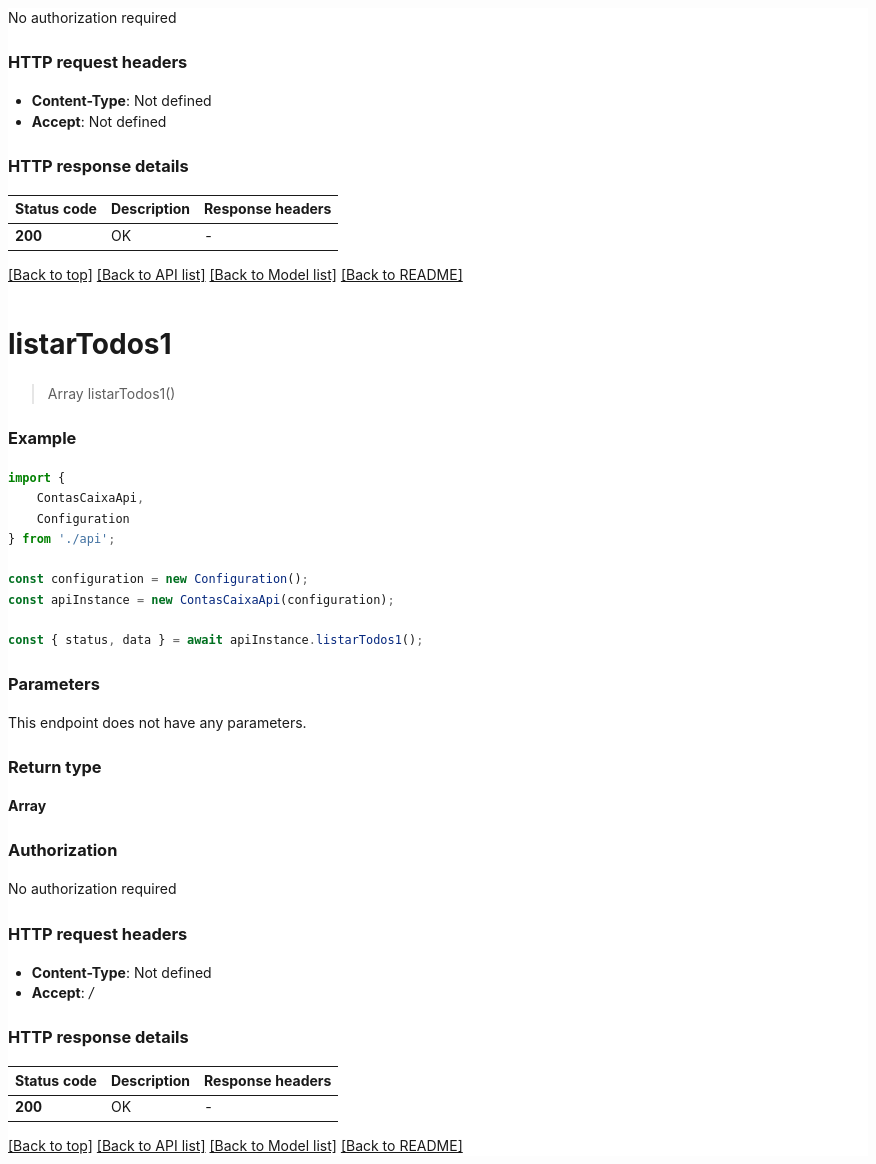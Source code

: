 No authorization required

### HTTP request headers

 - **Content-Type**: Not defined
 - **Accept**: Not defined


### HTTP response details
| Status code | Description | Response headers |
|-------------|-------------|------------------|
|**200** | OK |  -  |

[[Back to top]](#) [[Back to API list]](../README.md#documentation-for-api-endpoints) [[Back to Model list]](../README.md#documentation-for-models) [[Back to README]](../README.md)

# **listarTodos1**
> Array<ContaCaixaDTO> listarTodos1()


### Example

```typescript
import {
    ContasCaixaApi,
    Configuration
} from './api';

const configuration = new Configuration();
const apiInstance = new ContasCaixaApi(configuration);

const { status, data } = await apiInstance.listarTodos1();
```

### Parameters
This endpoint does not have any parameters.


### Return type

**Array<ContaCaixaDTO>**

### Authorization

No authorization required

### HTTP request headers

 - **Content-Type**: Not defined
 - **Accept**: */*


### HTTP response details
| Status code | Description | Response headers |
|-------------|-------------|------------------|
|**200** | OK |  -  |

[[Back to top]](#) [[Back to API list]](../README.md#documentation-for-api-endpoints) [[Back to Model list]](../README.md#documentation-for-models) [[Back to README]](../README.md)

